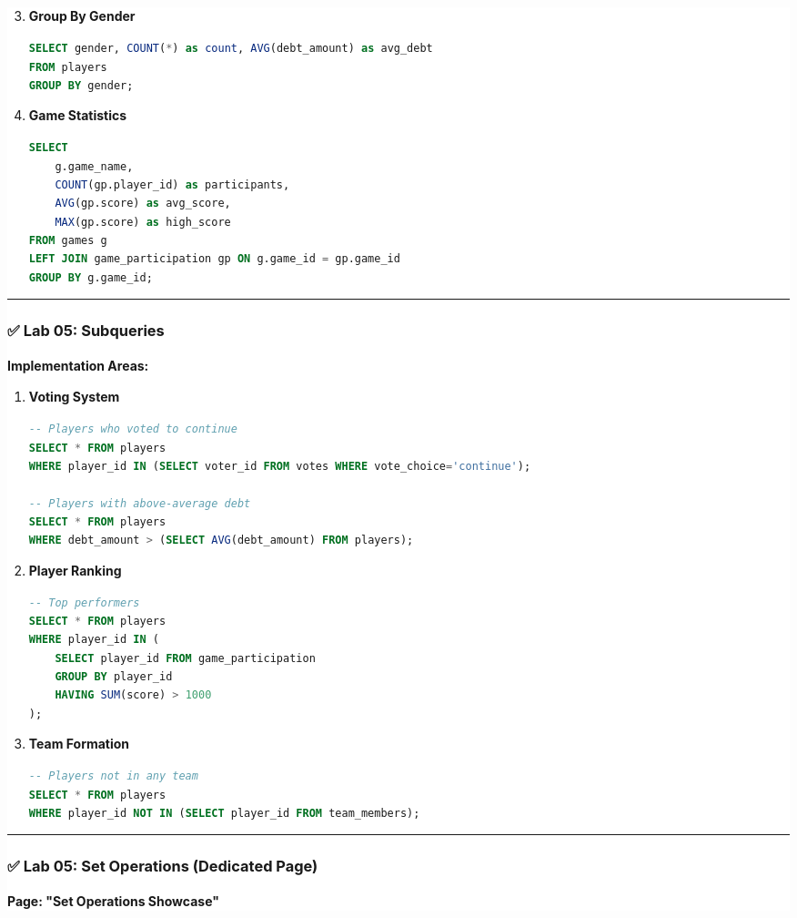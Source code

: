 3. **Group By Gender**
   ```sql
   SELECT gender, COUNT(*) as count, AVG(debt_amount) as avg_debt
   FROM players
   GROUP BY gender;
   ```

4. **Game Statistics**
   ```sql
   SELECT 
       g.game_name,
       COUNT(gp.player_id) as participants,
       AVG(gp.score) as avg_score,
       MAX(gp.score) as high_score
   FROM games g
   LEFT JOIN game_participation gp ON g.game_id = gp.game_id
   GROUP BY g.game_id;
   ```

---

### ✅ Lab 05: Subqueries
**Implementation Areas:**

1. **Voting System**
   ```sql
   -- Players who voted to continue
   SELECT * FROM players 
   WHERE player_id IN (SELECT voter_id FROM votes WHERE vote_choice='continue');
   
   -- Players with above-average debt
   SELECT * FROM players 
   WHERE debt_amount > (SELECT AVG(debt_amount) FROM players);
   ```

2. **Player Ranking**
   ```sql
   -- Top performers
   SELECT * FROM players
   WHERE player_id IN (
       SELECT player_id FROM game_participation 
       GROUP BY player_id 
       HAVING SUM(score) > 1000
   );
   ```

3. **Team Formation**
   ```sql
   -- Players not in any team
   SELECT * FROM players
   WHERE player_id NOT IN (SELECT player_id FROM team_members);
   ```

---

### ✅ Lab 05: Set Operations (Dedicated Page)
**Page: "Set Operations Showcase"**
